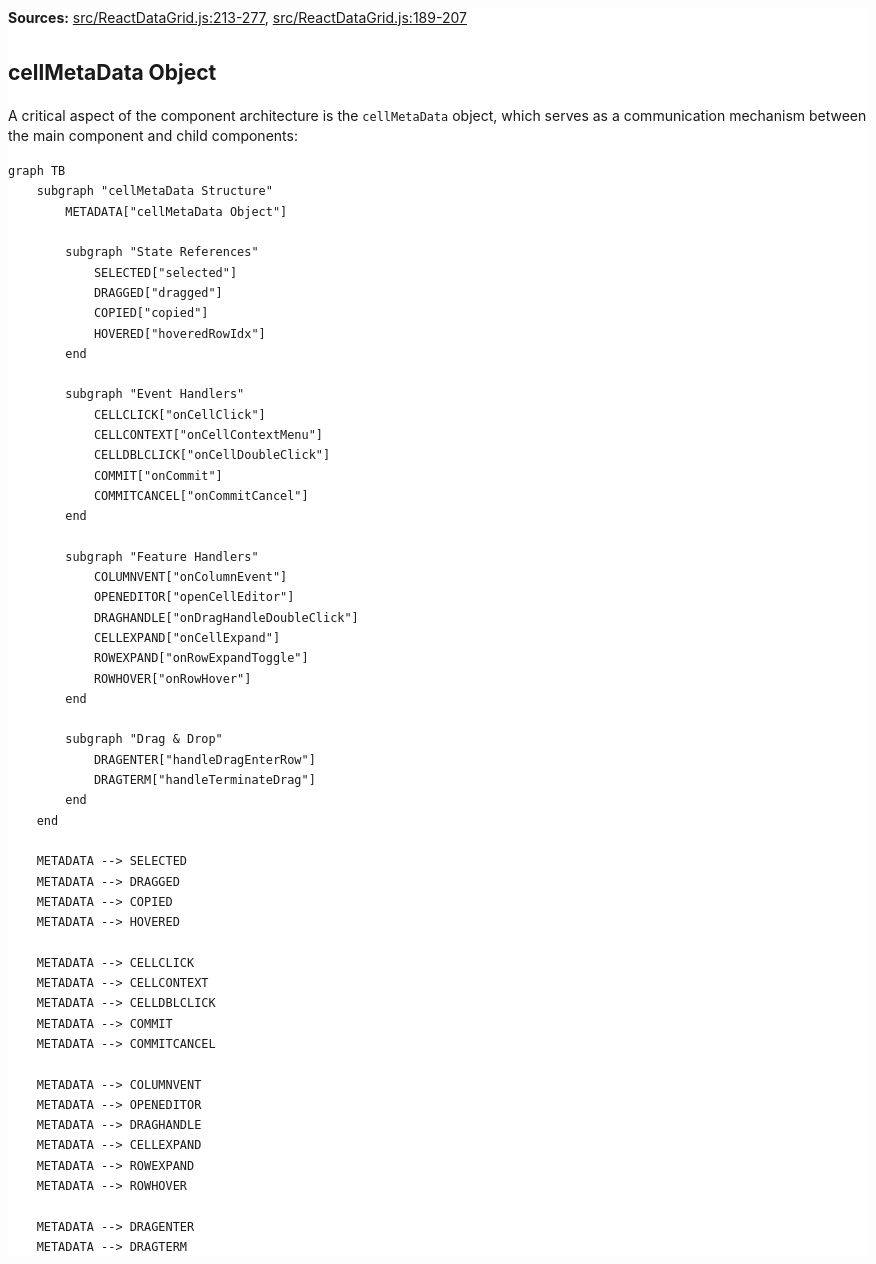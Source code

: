 **Sources:** [src/ReactDataGrid.js:213-277](), [src/ReactDataGrid.js:189-207]()

## cellMetaData Object

A critical aspect of the component architecture is the `cellMetaData` object, which serves as a communication mechanism between the main component and child components:

```mermaid
graph TB
    subgraph "cellMetaData Structure"
        METADATA["cellMetaData Object"]
        
        subgraph "State References"
            SELECTED["selected"]
            DRAGGED["dragged"] 
            COPIED["copied"]
            HOVERED["hoveredRowIdx"]
        end
        
        subgraph "Event Handlers"
            CELLCLICK["onCellClick"]
            CELLCONTEXT["onCellContextMenu"]
            CELLDBLCLICK["onCellDoubleClick"]
            COMMIT["onCommit"]
            COMMITCANCEL["onCommitCancel"]
        end
        
        subgraph "Feature Handlers"
            COLUMNVENT["onColumnEvent"]
            OPENEDITOR["openCellEditor"]
            DRAGHANDLE["onDragHandleDoubleClick"]
            CELLEXPAND["onCellExpand"]
            ROWEXPAND["onRowExpandToggle"]
            ROWHOVER["onRowHover"]
        end
        
        subgraph "Drag & Drop"
            DRAGENTER["handleDragEnterRow"]
            DRAGTERM["handleTerminateDrag"]
        end
    end
    
    METADATA --> SELECTED
    METADATA --> DRAGGED
    METADATA --> COPIED
    METADATA --> HOVERED
    
    METADATA --> CELLCLICK
    METADATA --> CELLCONTEXT
    METADATA --> CELLDBLCLICK
    METADATA --> COMMIT
    METADATA --> COMMITCANCEL
    
    METADATA --> COLUMNVENT
    METADATA --> OPENEDITOR
    METADATA --> DRAGHANDLE
    METADATA --> CELLEXPAND
    METADATA --> ROWEXPAND
    METADATA --> ROWHOVER
    
    METADATA --> DRAGENTER
    METADATA --> DRAGTERM
```
